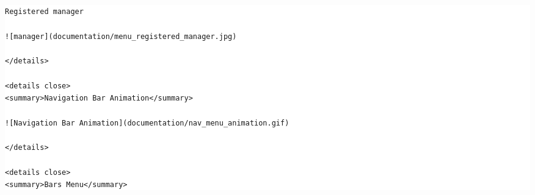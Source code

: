     Registered manager

    ![manager](documentation/menu_registered_manager.jpg)

    </details>
  
    <details close>
    <summary>Navigation Bar Animation</summary>

    ![Navigation Bar Animation](documentation/nav_menu_animation.gif)

    </details>

    <details close>
    <summary>Bars Menu</summary>
